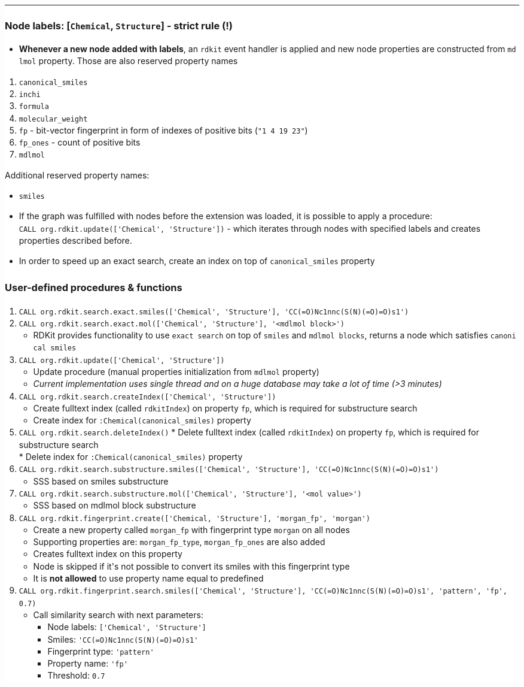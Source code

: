 
---
### Node labels: [`Chemical`, `Structure`] - strict rule (!)

* __Whenever a new node added with labels__, an `rdkit` event handler is applied and new node properties are constructed from `mdlmol` property.
Those are also reserved property names  

1) `canonical_smiles`  
2) `inchi`  
3) `formula`  
4) `molecular_weight`  
5) `fp` - bit-vector fingerprint in form of indexes of positive bits (`"1 4 19 23"`)  
6) `fp_ones` - count of positive bits  
7) `mdlmol`    

Additional reserved property names:

- `smiles`  

* If the graph was fulfilled with nodes before the extension was loaded, it is possible to apply a procedure:  
  `CALL org.rdkit.update(['Chemical', 'Structure'])` - which iterates through nodes with specified labels and creates properties described before.  

* In order to speed up an exact search, create an index on top of `canonical_smiles` property  

### User-defined procedures & functions

1) `CALL org.rdkit.search.exact.smiles(['Chemical', 'Structure'], 'CC(=O)Nc1nnc(S(N)(=O)=O)s1')`
2) `CALL org.rdkit.search.exact.mol(['Chemical', 'Structure'], '<mdlmol block>')`
    * RDKit provides functionality to use `exact search` on top of `smiles` and `mdlmol blocks`, returns a node which satisfies `canonical smiles`  
3) `CALL org.rdkit.update(['Chemical', 'Structure'])`
    * Update procedure (manual properties initialization from `mdlmol` property) 
    * _Current implementation uses single thread and on a huge database may take a lot of time (>3 minutes)_
4) `CALL org.rdkit.search.createIndex(['Chemical', 'Structure'])`
    * Create fulltext index (called `rdkitIndex`) on property `fp`, which is required for substructure search  
    * Create index for `:Chemical(canonical_smiles)` property   
5)  `CALL org.rdkit.search.deleteIndex()`
        * Delete fulltext index (called `rdkitIndex`) on property `fp`, which is required for substructure search  
        * Delete index for `:Chemical(canonical_smiles)` property   
6) `CALL org.rdkit.search.substructure.smiles(['Chemical', 'Structure'], 'CC(=O)Nc1nnc(S(N)(=O)=O)s1')`  
    * SSS based on smiles substructure
7) `CALL org.rdkit.search.substructure.mol(['Chemical', 'Structure'], '<mol value>')`
    * SSS based on mdlmol block substructure
8) `CALL org.rdkit.fingerprint.create(['Chemical, 'Structure'], 'morgan_fp', 'morgan')`
    * Create a new property called `morgan_fp` with fingerprint type `morgan` on all nodes 
    * Supporting properties are: `morgan_fp_type`, `morgan_fp_ones` are also added  
    * Creates fulltext index on this property  
    * Node is skipped if it's not possible to convert its smiles with this fingerprint type
    * It is __not allowed__ to use property name equal to predefined 
9) `CALL org.rdkit.fingerprint.search.smiles(['Chemical', 'Structure'], 'CC(=O)Nc1nnc(S(N)(=O)=O)s1', 'pattern', 'fp', 0.7)`
    * Call similarity search with next parameters:  
      - Node labels: `['Chemical', 'Structure']`  
      - Smiles: `'CC(=O)Nc1nnc(S(N)(=O)=O)s1'`  
      - Fingerprint type: `'pattern'`  
      - Property name: `'fp'`  
      - Threshold: `0.7`  